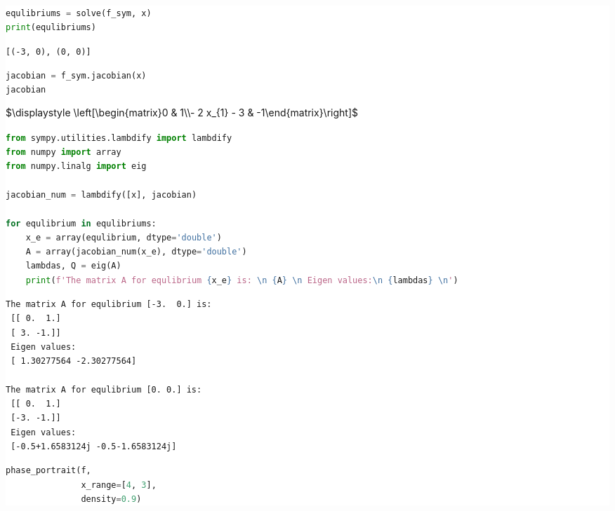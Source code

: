 ```python
equlibriums = solve(f_sym, x)
print(equlibriums)
```

    [(-3, 0), (0, 0)]



```python
jacobian = f_sym.jacobian(x)
jacobian
```




$\displaystyle \left[\begin{matrix}0 & 1\\- 2 x_{1} - 3 & -1\end{matrix}\right]$




```python
from sympy.utilities.lambdify import lambdify
from numpy import array
from numpy.linalg import eig

jacobian_num = lambdify([x], jacobian)

for equlibrium in equlibriums:
    x_e = array(equlibrium, dtype='double')
    A = array(jacobian_num(x_e), dtype='double')
    lambdas, Q = eig(A) 
    print(f'The matrix A for equlibrium {x_e} is: \n {A} \n Eigen values:\n {lambdas} \n')
```

    The matrix A for equlibrium [-3.  0.] is: 
     [[ 0.  1.]
     [ 3. -1.]] 
     Eigen values:
     [ 1.30277564 -2.30277564] 
    
    The matrix A for equlibrium [0. 0.] is: 
     [[ 0.  1.]
     [-3. -1.]] 
     Eigen values:
     [-0.5+1.6583124j -0.5-1.6583124j] 
    



```python
phase_portrait(f,
               x_range=[4, 3],
               density=0.9)
```


    